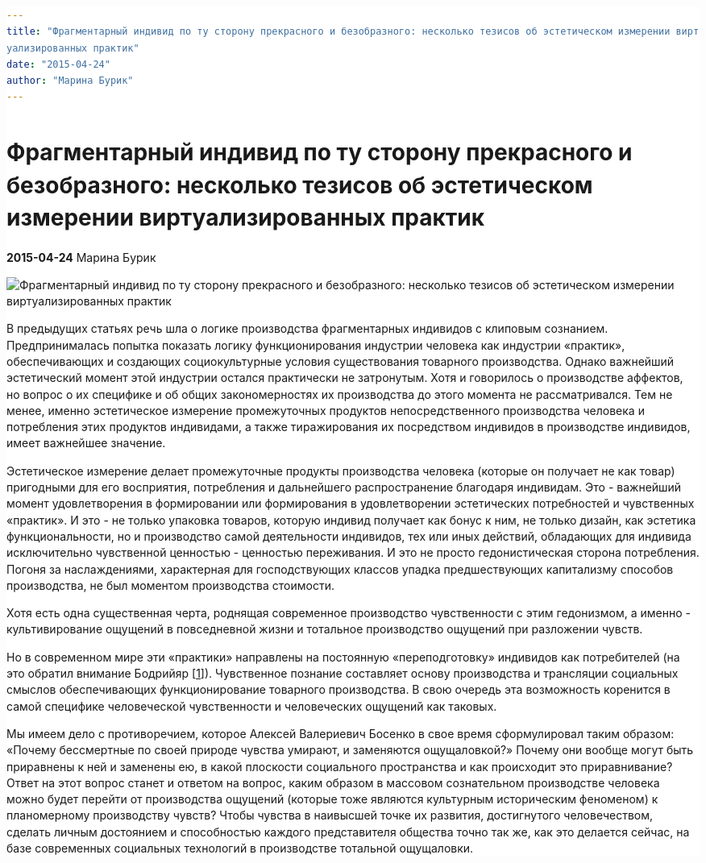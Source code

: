 ```yaml
---
title: "Фрагментарный индивид по ту сторону прекрасного и безобразного: несколько тезисов об эстетическом измерении виртуализированных практик"
date: "2015-04-24"
author: "Марина Бурик"
---
```


# Фрагментарный индивид по ту сторону прекрасного и безобразного: несколько тезисов об эстетическом измерении виртуализированных практик

**2015-04-24** Марина Бурик

![Фрагментарный индивид по ту сторону прекрасного и безобразного: несколько тезисов об эстетическом измерении виртуализированных практик](http://demiart.ru/forum/uploads/post-29-1156716335.jpg)

В предыдущих статьях речь шла о логике производства фрагментарных индивидов с клиповым сознанием. Предпринималась попытка показать логику функционирования индустрии человека как индустрии «практик», обеспечивающих и создающих социокультурные условия существования товарного производства. Однако важнейший эстетический момент этой индустрии остался практически не затронутым. Хотя и говорилось о производстве аффектов, но вопрос о их специфике и об общих закономерностях их производства до этого момента не рассматривался. Тем не менее, именно эстетическое измерение промежуточных продуктов непосредственного производства человека и потребления этих продуктов индивидами, а также тиражирования их посредством индивидов в производстве индивидов, имеет важнейшее значение.

Эстетическое измерение делает промежуточные продукты производства человека (которые он получает не как товар) пригодными для его восприятия, потребления и дальнейшего распространение благодаря индивидам. Это - важнейший момент удовлетворения в формировании или формирования в удовлетворении эстетических потребностей и чувственных «практик». И это - не только упаковка товаров, которую индивид получает как бонус к ним, не только дизайн, как эстетика функциональности, но и производство самой деятельности индивидов, тех или иных действий, обладающих для индивида исключительно чувственной ценностью - ценностью переживания. И это не просто гедонистическая сторона потребления. Погоня за наслаждениями, характерная для господствующих классов упадка предшествующих капитализму способов производства, не был моментом производства стоимости.

Хотя есть одна существенная черта, роднящая современное производство чувственности с этим гедонизмом, а именно - культивирование ощущений в повседневной жизни и тотальное производство ощущений при разложении чувств.

Но в современном мире эти «практики» направлены на постоянную «переподготовку» индивидов как потребителей (на это обратил внимание Бодрийяр [[1](/9552.md#_ENREF_1)]). Чувственное познание составляет основу производства и трансляции социальных смыслов обеспечивающих функционирование товарного производства. В свою очередь эта возможность коренится в самой специфике человеческой чувственности и человеческих ощущений как таковых.

Мы имеем дело с противоречием, которое Алексей Валериевич Босенко в свое время сформулировал таким образом: «Почему бессмертные по своей природе чувства умирают, и заменяются ощущаловкой?» Почему они вообще могут быть приравнены к ней и заменены ею, в какой плоскости социального пространства и как происходит это приравнивание? Ответ на этот вопрос станет и ответом на вопрос, каким образом в массовом сознательном производстве человека можно будет перейти от производства ощущений (которые тоже являются культурным историческим феноменом) к планомерному производству чувств? Чтобы чувства в наивысшей точке их развития, достигнутого человечеством, сделать личным достоянием и способностью каждого представителя общества точно так же, как это делается сейчас, на базе современных социальных технологий в производстве тотальной ощущаловки.
